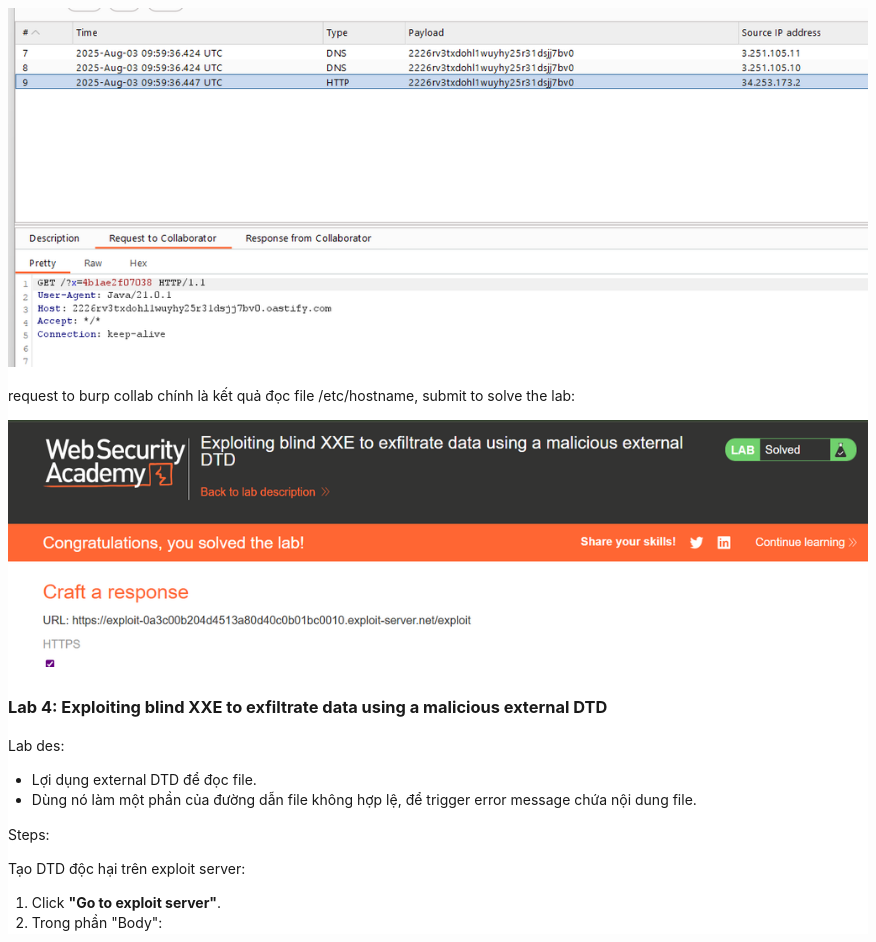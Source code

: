 ![image-20250803170557216](./image/image-20250803170557216.png)

request to burp collab chính là kết quả đọc file /etc/hostname, submit to solve the lab: 

![image-20250803170711584](./image/image-20250803170711584.png)



### Lab 4: Exploiting blind XXE to exfiltrate data using a malicious external DTD

Lab des:

- Lợi dụng external DTD để đọc file.
- Dùng nó làm một phần của đường dẫn file không hợp lệ, để trigger error message chứa nội dung file.

Steps: 

Tạo DTD độc hại trên exploit server:

1. Click **"Go to exploit server"**.
2. Trong phần "Body":
